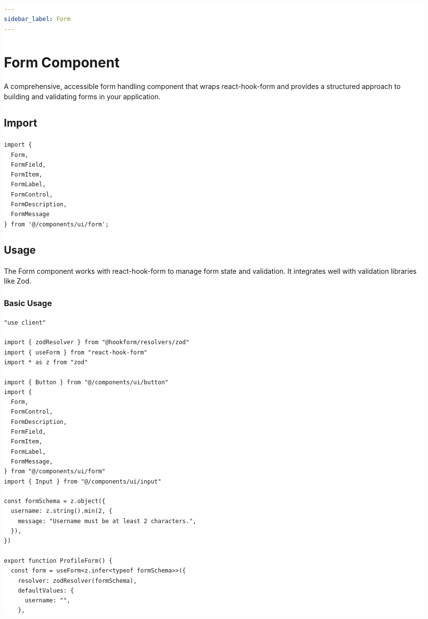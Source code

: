 ```yaml
---
sidebar_label: Form
---
```


# Form Component

A comprehensive, accessible form handling component that wraps react-hook-form and provides a structured approach to building and validating forms in your application.

## Import

```tsx
import { 
  Form,
  FormField,
  FormItem,
  FormLabel,
  FormControl,
  FormDescription,
  FormMessage 
} from '@/components/ui/form';
```

## Usage

The Form component works with react-hook-form to manage form state and validation. It integrates well with validation libraries like Zod.

### Basic Usage

```tsx
"use client"

import { zodResolver } from "@hookform/resolvers/zod"
import { useForm } from "react-hook-form"
import * as z from "zod"

import { Button } from "@/components/ui/button"
import {
  Form,
  FormControl,
  FormDescription,
  FormField,
  FormItem,
  FormLabel,
  FormMessage,
} from "@/components/ui/form"
import { Input } from "@/components/ui/input"

const formSchema = z.object({
  username: z.string().min(2, {
    message: "Username must be at least 2 characters.",
  }),
})

export function ProfileForm() {
  const form = useForm<z.infer<typeof formSchema>>({
    resolver: zodResolver(formSchema),
    defaultValues: {
      username: "",
    },
```